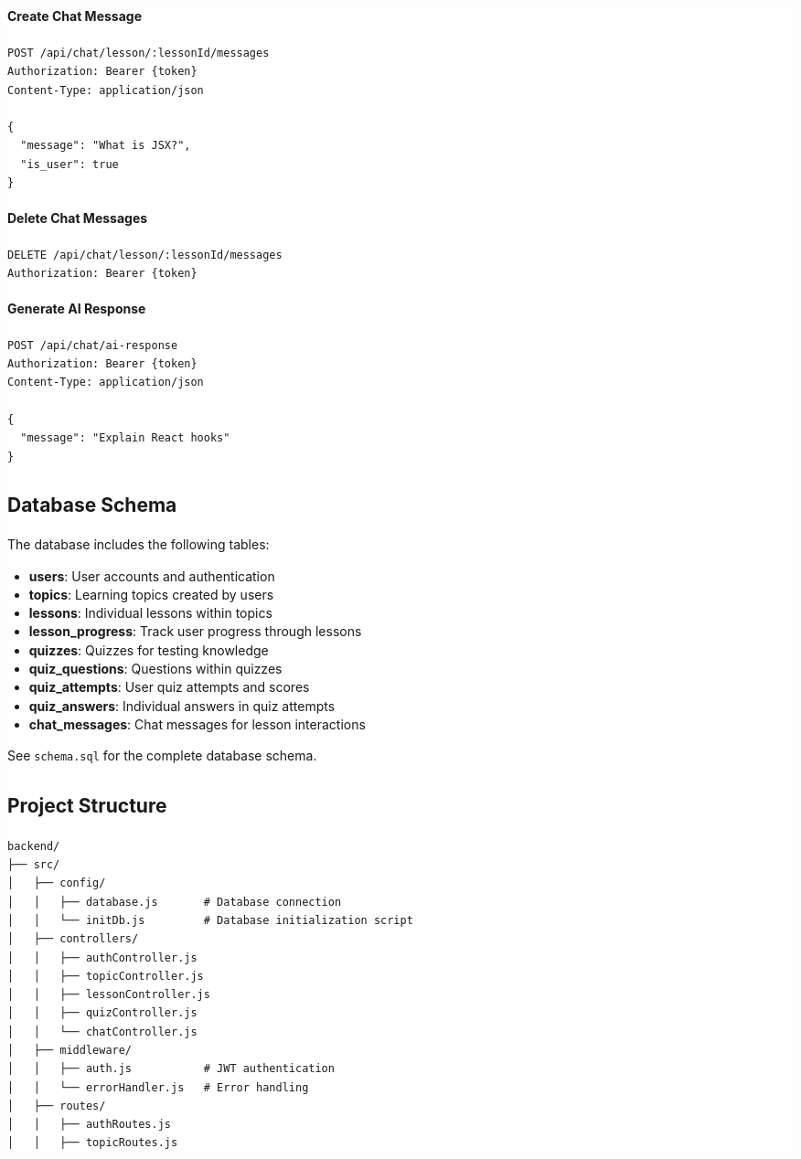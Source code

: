 #### Create Chat Message
```
POST /api/chat/lesson/:lessonId/messages
Authorization: Bearer {token}
Content-Type: application/json

{
  "message": "What is JSX?",
  "is_user": true
}
```

#### Delete Chat Messages
```
DELETE /api/chat/lesson/:lessonId/messages
Authorization: Bearer {token}
```

#### Generate AI Response
```
POST /api/chat/ai-response
Authorization: Bearer {token}
Content-Type: application/json

{
  "message": "Explain React hooks"
}
```

## Database Schema

The database includes the following tables:

- **users**: User accounts and authentication
- **topics**: Learning topics created by users
- **lessons**: Individual lessons within topics
- **lesson_progress**: Track user progress through lessons
- **quizzes**: Quizzes for testing knowledge
- **quiz_questions**: Questions within quizzes
- **quiz_attempts**: User quiz attempts and scores
- **quiz_answers**: Individual answers in quiz attempts
- **chat_messages**: Chat messages for lesson interactions

See `schema.sql` for the complete database schema.

## Project Structure

```
backend/
├── src/
│   ├── config/
│   │   ├── database.js       # Database connection
│   │   └── initDb.js         # Database initialization script
│   ├── controllers/
│   │   ├── authController.js
│   │   ├── topicController.js
│   │   ├── lessonController.js
│   │   ├── quizController.js
│   │   └── chatController.js
│   ├── middleware/
│   │   ├── auth.js           # JWT authentication
│   │   └── errorHandler.js   # Error handling
│   ├── routes/
│   │   ├── authRoutes.js
│   │   ├── topicRoutes.js
```